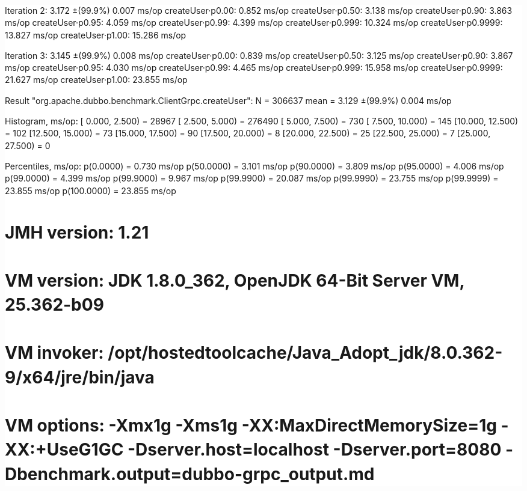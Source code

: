 Iteration   2: 3.172 ±(99.9%) 0.007 ms/op
                 createUser·p0.00:   0.852 ms/op
                 createUser·p0.50:   3.138 ms/op
                 createUser·p0.90:   3.863 ms/op
                 createUser·p0.95:   4.059 ms/op
                 createUser·p0.99:   4.399 ms/op
                 createUser·p0.999:  10.324 ms/op
                 createUser·p0.9999: 13.827 ms/op
                 createUser·p1.00:   15.286 ms/op

Iteration   3: 3.145 ±(99.9%) 0.008 ms/op
                 createUser·p0.00:   0.839 ms/op
                 createUser·p0.50:   3.125 ms/op
                 createUser·p0.90:   3.867 ms/op
                 createUser·p0.95:   4.030 ms/op
                 createUser·p0.99:   4.465 ms/op
                 createUser·p0.999:  15.958 ms/op
                 createUser·p0.9999: 21.627 ms/op
                 createUser·p1.00:   23.855 ms/op



Result "org.apache.dubbo.benchmark.ClientGrpc.createUser":
  N = 306637
  mean =      3.129 ±(99.9%) 0.004 ms/op

  Histogram, ms/op:
    [ 0.000,  2.500) = 28967 
    [ 2.500,  5.000) = 276490 
    [ 5.000,  7.500) = 730 
    [ 7.500, 10.000) = 145 
    [10.000, 12.500) = 102 
    [12.500, 15.000) = 73 
    [15.000, 17.500) = 90 
    [17.500, 20.000) = 8 
    [20.000, 22.500) = 25 
    [22.500, 25.000) = 7 
    [25.000, 27.500) = 0 

  Percentiles, ms/op:
      p(0.0000) =      0.730 ms/op
     p(50.0000) =      3.101 ms/op
     p(90.0000) =      3.809 ms/op
     p(95.0000) =      4.006 ms/op
     p(99.0000) =      4.399 ms/op
     p(99.9000) =      9.967 ms/op
     p(99.9900) =     20.087 ms/op
     p(99.9990) =     23.755 ms/op
     p(99.9999) =     23.855 ms/op
    p(100.0000) =     23.855 ms/op


# JMH version: 1.21
# VM version: JDK 1.8.0_362, OpenJDK 64-Bit Server VM, 25.362-b09
# VM invoker: /opt/hostedtoolcache/Java_Adopt_jdk/8.0.362-9/x64/jre/bin/java
# VM options: -Xmx1g -Xms1g -XX:MaxDirectMemorySize=1g -XX:+UseG1GC -Dserver.host=localhost -Dserver.port=8080 -Dbenchmark.output=dubbo-grpc_output.md